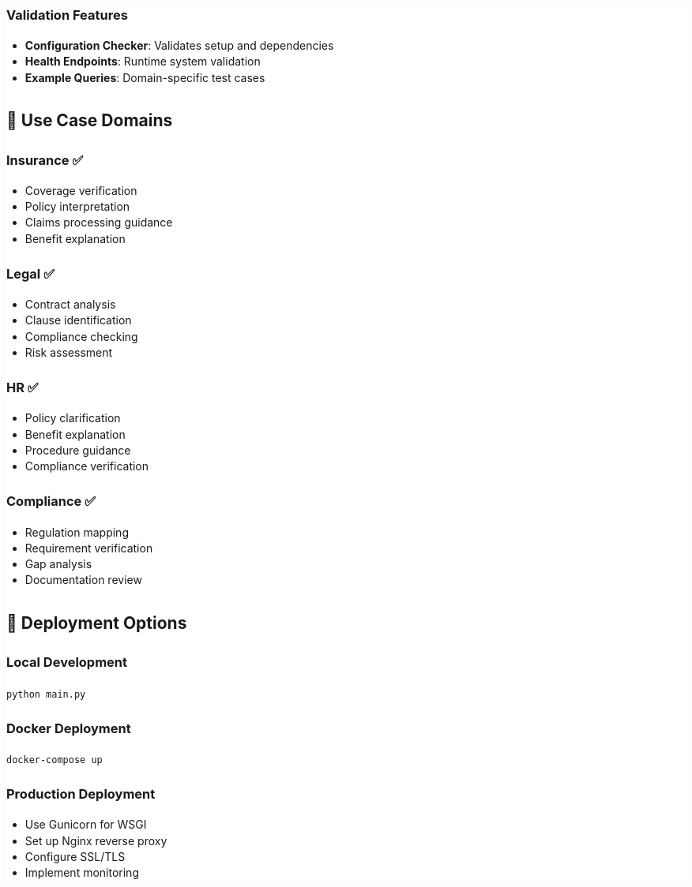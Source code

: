### Validation Features
- **Configuration Checker**: Validates setup and dependencies
- **Health Endpoints**: Runtime system validation
- **Example Queries**: Domain-specific test cases

## 🎯 Use Case Domains

### Insurance ✅
- Coverage verification
- Policy interpretation
- Claims processing guidance
- Benefit explanation

### Legal ✅
- Contract analysis
- Clause identification
- Compliance checking
- Risk assessment

### HR ✅
- Policy clarification
- Benefit explanation
- Procedure guidance
- Compliance verification

### Compliance ✅
- Regulation mapping
- Requirement verification
- Gap analysis
- Documentation review

## 🚀 Deployment Options

### Local Development
```bash
python main.py
```

### Docker Deployment
```bash
docker-compose up
```

### Production Deployment
- Use Gunicorn for WSGI
- Set up Nginx reverse proxy
- Configure SSL/TLS
- Implement monitoring
